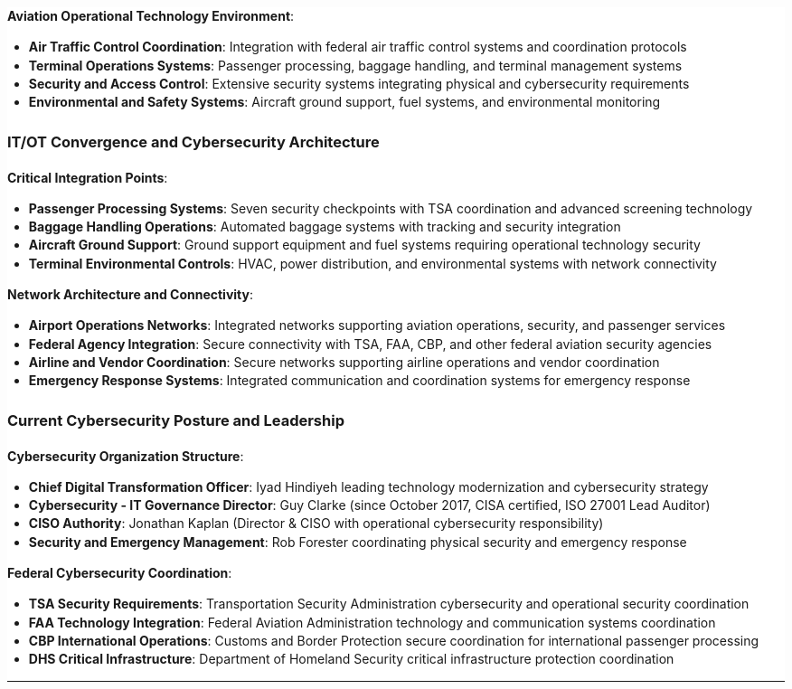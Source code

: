 **Aviation Operational Technology Environment**:
- **Air Traffic Control Coordination**: Integration with federal air traffic control systems and coordination protocols
- **Terminal Operations Systems**: Passenger processing, baggage handling, and terminal management systems
- **Security and Access Control**: Extensive security systems integrating physical and cybersecurity requirements
- **Environmental and Safety Systems**: Aircraft ground support, fuel systems, and environmental monitoring

### IT/OT Convergence and Cybersecurity Architecture

**Critical Integration Points**:
- **Passenger Processing Systems**: Seven security checkpoints with TSA coordination and advanced screening technology
- **Baggage Handling Operations**: Automated baggage systems with tracking and security integration
- **Aircraft Ground Support**: Ground support equipment and fuel systems requiring operational technology security
- **Terminal Environmental Controls**: HVAC, power distribution, and environmental systems with network connectivity

**Network Architecture and Connectivity**:
- **Airport Operations Networks**: Integrated networks supporting aviation operations, security, and passenger services
- **Federal Agency Integration**: Secure connectivity with TSA, FAA, CBP, and other federal aviation security agencies
- **Airline and Vendor Coordination**: Secure networks supporting airline operations and vendor coordination
- **Emergency Response Systems**: Integrated communication and coordination systems for emergency response

### Current Cybersecurity Posture and Leadership

**Cybersecurity Organization Structure**:
- **Chief Digital Transformation Officer**: Iyad Hindiyeh leading technology modernization and cybersecurity strategy
- **Cybersecurity - IT Governance Director**: Guy Clarke (since October 2017, CISA certified, ISO 27001 Lead Auditor)
- **CISO Authority**: Jonathan Kaplan (Director & CISO with operational cybersecurity responsibility)
- **Security and Emergency Management**: Rob Forester coordinating physical security and emergency response

**Federal Cybersecurity Coordination**:
- **TSA Security Requirements**: Transportation Security Administration cybersecurity and operational security coordination
- **FAA Technology Integration**: Federal Aviation Administration technology and communication systems coordination
- **CBP International Operations**: Customs and Border Protection secure coordination for international passenger processing
- **DHS Critical Infrastructure**: Department of Homeland Security critical infrastructure protection coordination

---